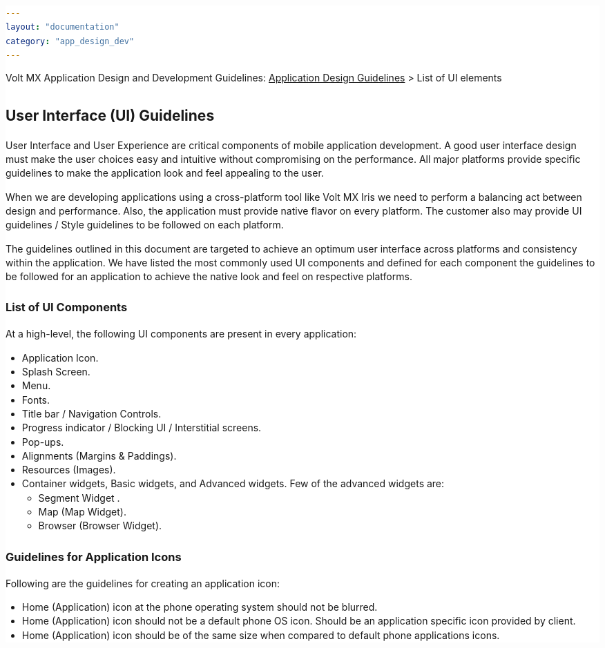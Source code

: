 ```yaml
---
layout: "documentation"
category: "app_design_dev"
---
```

                           

Volt MX  Application Design and Development Guidelines: [Application Design Guidelines](Application_Design_Guidelines_Overview.html) > List of UI elements

User Interface (UI) Guidelines
------------------------------

User Interface and User Experience are critical components of mobile application development. A good user interface design must make the user choices easy and intuitive without compromising on the performance. All major platforms provide specific guidelines to make the application look and feel appealing to the user.

When we are developing applications using a cross-platform tool like Volt MX Iris we need to perform a balancing act between design and performance. Also, the application must provide native flavor on every platform. The customer also may provide UI guidelines / Style guidelines to be followed on each platform.

The guidelines outlined in this document are targeted to achieve an optimum user interface across platforms and consistency within the application. We have listed the most commonly used UI components and defined for each component the guidelines to be followed for an application to achieve the native look and feel on respective platforms.

### List of UI Components

At a high-level, the following UI components are present in every application: 

*   Application Icon.
*   Splash Screen.
*   Menu.
*   Fonts.
*   Title bar / Navigation Controls.
*   Progress indicator / Blocking UI / Interstitial screens.
*   Pop-ups.
*   Alignments (Margins & Paddings).
*   Resources (Images).
*   Container widgets, Basic widgets, and Advanced widgets. Few of the advanced widgets are:
    *   Segment Widget .
    *   Map (Map Widget).
    *   Browser (Browser Widget).

### Guidelines for Application Icons

Following are the guidelines for creating an application icon: 

*   Home (Application) icon at the phone operating system should not be blurred.
*   Home (Application) icon should not be a default phone OS icon. Should be an application specific icon provided by client.
*   Home (Application) icon should be of the same size when compared to default phone applications icons.
